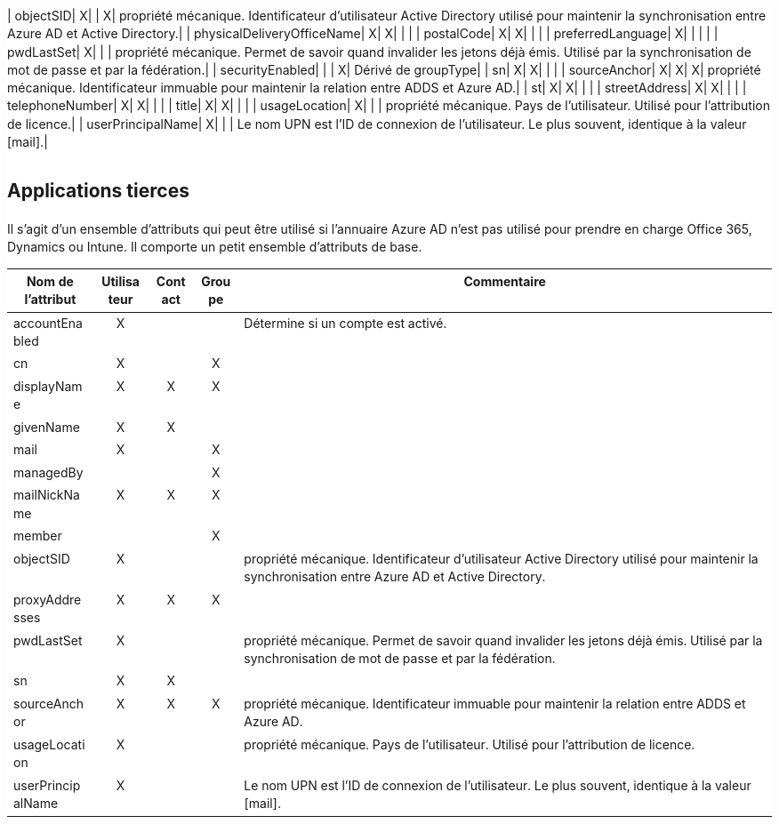 | objectSID| X| | X| propriété mécanique. Identificateur d’utilisateur Active Directory utilisé pour maintenir la synchronisation entre Azure AD et Active Directory.|
| physicalDeliveryOfficeName| X| X| | |
| postalCode| X| X| | |
| preferredLanguage| X| | | |
| pwdLastSet| X| | | propriété mécanique. Permet de savoir quand invalider les jetons déjà émis. Utilisé par la synchronisation de mot de passe et par la fédération.|
| securityEnabled| | | X| Dérivé de groupType|
| sn| X| X| | |
| sourceAnchor| X| X| X| propriété mécanique. Identificateur immuable pour maintenir la relation entre ADDS et Azure AD.|
| st| X| X| | |
| streetAddress| X| X| | |
| telephoneNumber| X| X| | |
| title| X| X| | |
| usageLocation| X| | | propriété mécanique. Pays de l’utilisateur. Utilisé pour l’attribution de licence.|
| userPrincipalName| X| | | Le nom UPN est l’ID de connexion de l’utilisateur. Le plus souvent, identique à la valeur [mail].|

## Applications tierces
Il s’agit d’un ensemble d’attributs qui peut être utilisé si l’annuaire Azure AD n’est pas utilisé pour prendre en charge Office 365, Dynamics ou Intune. Il comporte un petit ensemble d’attributs de base.

| Nom de l’attribut| Utilisateur| Contact| Groupe| Commentaire |
| --- | :-: | :-: | :-: | --- |
| accountEnabled| X| | | Détermine si un compte est activé.|
| cn| X| | X| |
| displayName| X| X| X| |
| givenName| X| X| | |
| mail| X| | X| |
| managedBy| | | X| |
| mailNickName| X| X| X| |
| member| | | X| |
| objectSID| X| | | propriété mécanique. Identificateur d’utilisateur Active Directory utilisé pour maintenir la synchronisation entre Azure AD et Active Directory.|
| proxyAddresses| X| X| X| |
| pwdLastSet| X| | | propriété mécanique. Permet de savoir quand invalider les jetons déjà émis. Utilisé par la synchronisation de mot de passe et par la fédération.|
| sn| X| X| | |
| sourceAnchor| X| X| X| propriété mécanique. Identificateur immuable pour maintenir la relation entre ADDS et Azure AD.|
| usageLocation| X| | | propriété mécanique. Pays de l’utilisateur. Utilisé pour l’attribution de licence.|
| userPrincipalName| X| | | Le nom UPN est l’ID de connexion de l’utilisateur. Le plus souvent, identique à la valeur [mail].|
